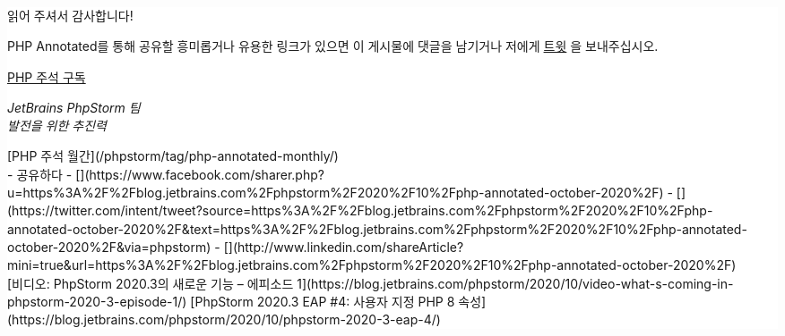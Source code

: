 
 읽어 주셔서 감사합니다!

 PHP Annotated를 통해 공유할 흥미롭거나 유용한 링크가 있으면 이 게시물에 댓글을 남기거나 저에게 [트윗](https://twitter.com/pronskiy) 을 보내주십시오.

 [PHP 주석 구독](https://info.jetbrains.com/PHP-Annotated-Subscription.html "이 양식을 작성하고 PHP Annotated Monthly를 이메일로 새로 받으십시오.")

 *JetBrains PhpStorm 팀*  
 *발전을 위한 추진력*

<script async="" charset="utf-8" src="https://platform.twitter.com/widgets.js"></script>

<div class="content__row"><div class="tag-list"> [PHP 주석 월간](/phpstorm/tag/php-annotated-monthly/)</div>- <span>공유하다</span>
- [](https://www.facebook.com/sharer.php?u=https%3A%2F%2Fblog.jetbrains.com%2Fphpstorm%2F2020%2F10%2Fphp-annotated-october-2020%2F)
- [](https://twitter.com/intent/tweet?source=https%3A%2F%2Fblog.jetbrains.com%2Fphpstorm%2F2020%2F10%2Fphp-annotated-october-2020%2F&text=https%3A%2F%2Fblog.jetbrains.com%2Fphpstorm%2F2020%2F10%2Fphp-annotated-october-2020%2F&via=phpstorm)
- [](http://www.linkedin.com/shareArticle?mini=true&url=https%3A%2F%2Fblog.jetbrains.com%2Fphpstorm%2F2020%2F10%2Fphp-annotated-october-2020%2F)

</div><div class="content__pagination"> [비디오: PhpStorm 2020.3의 새로운 기능 – 에피소드 1](https://blog.jetbrains.com/phpstorm/2020/10/video-what-s-coming-in-phpstorm-2020-3-episode-1/) [PhpStorm 2020.3 EAP #4: 사용자 지정 PHP 8 속성](https://blog.jetbrains.com/phpstorm/2020/10/phpstorm-2020-3-eap-4/)</div></div><div class="container comments-container"><div class="content"><div id="remark42"></div></div></div>